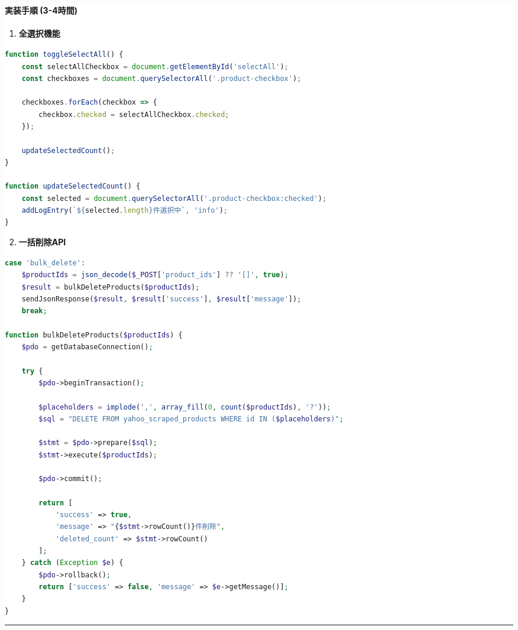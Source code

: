 #### 実装手順 (3-4時間)

1. **全選択機能**
```javascript
function toggleSelectAll() {
    const selectAllCheckbox = document.getElementById('selectAll');
    const checkboxes = document.querySelectorAll('.product-checkbox');
    
    checkboxes.forEach(checkbox => {
        checkbox.checked = selectAllCheckbox.checked;
    });
    
    updateSelectedCount();
}

function updateSelectedCount() {
    const selected = document.querySelectorAll('.product-checkbox:checked');
    addLogEntry(`${selected.length}件選択中`, 'info');
}
```

2. **一括削除API**
```php
case 'bulk_delete':
    $productIds = json_decode($_POST['product_ids'] ?? '[]', true);
    $result = bulkDeleteProducts($productIds);
    sendJsonResponse($result, $result['success'], $result['message']);
    break;

function bulkDeleteProducts($productIds) {
    $pdo = getDatabaseConnection();
    
    try {
        $pdo->beginTransaction();
        
        $placeholders = implode(',', array_fill(0, count($productIds), '?'));
        $sql = "DELETE FROM yahoo_scraped_products WHERE id IN ($placeholders)";
        
        $stmt = $pdo->prepare($sql);
        $stmt->execute($productIds);
        
        $pdo->commit();
        
        return [
            'success' => true,
            'message' => "{$stmt->rowCount()}件削除",
            'deleted_count' => $stmt->rowCount()
        ];
    } catch (Exception $e) {
        $pdo->rollback();
        return ['success' => false, 'message' => $e->getMessage()];
    }
}
```

---
